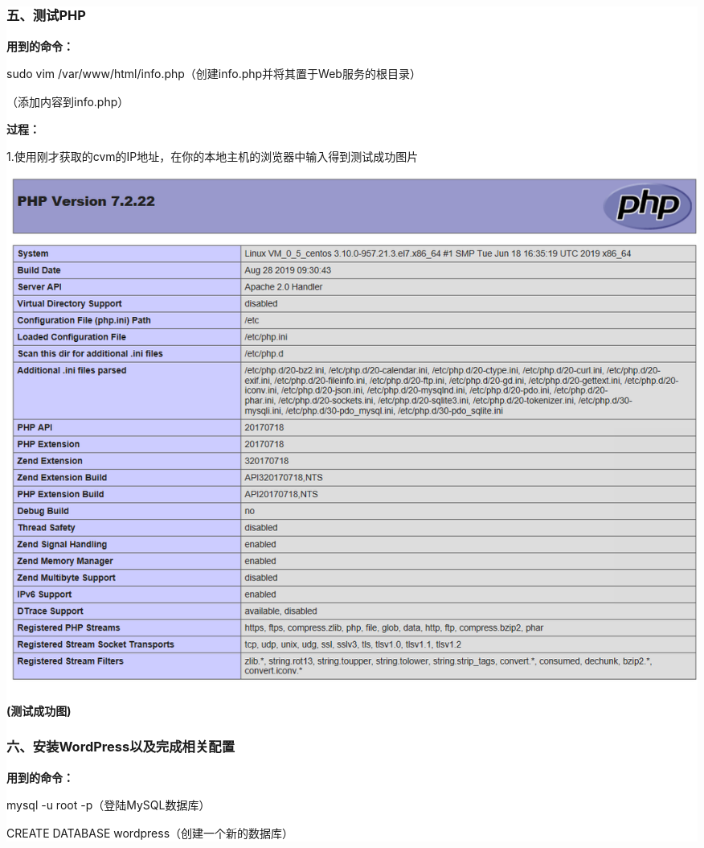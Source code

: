 ### 五、测试PHP

**用到的命令：**

sudo vim /var/www/html/info.php（创建info.php并将其置于Web服务的根目录）

<?php phpinfo(); ?>（添加内容到info.php）

**过程：**

1.使用刚才获取的cvm的IP地址，在你的本地主机的浏览器中输入得到测试成功图片

![](../image/36.png)

**(测试成功图)**

### 六、**安装WordPress以及完成相关配置**

**用到的命令：**

mysql -u root -p（登陆MySQL数据库）

CREATE DATABASE wordpress（创建一个新的数据库）
